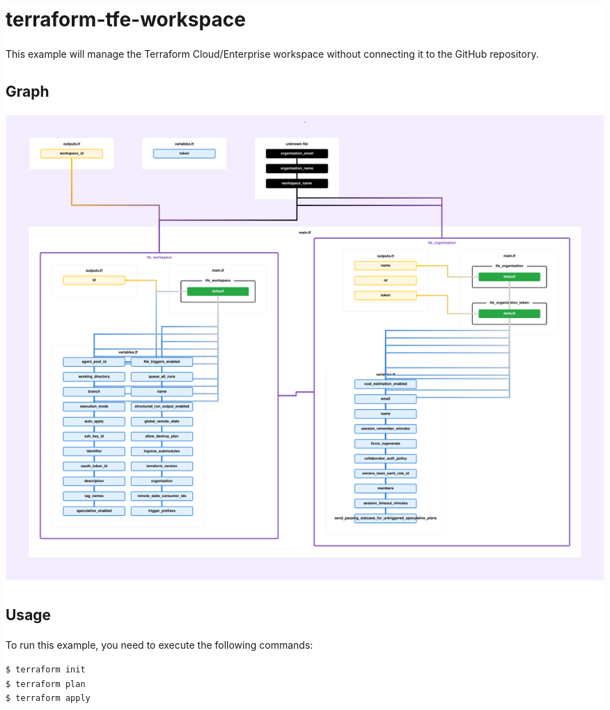 # terraform-tfe-workspace

This example will manage the Terraform Cloud/Enterprise workspace without
connecting it to the GitHub repository.

## Graph

<img alt="Graph" src="https://github.com/dhoppeIT/terraform-tfe-workspace/blob/main/examples/workspace_without_vcs/rover.svg?raw=true" width="100%" height="100%">

## Usage

To run this example, you need to execute the following commands:

```shell
$ terraform init
$ terraform plan
$ terraform apply
```
